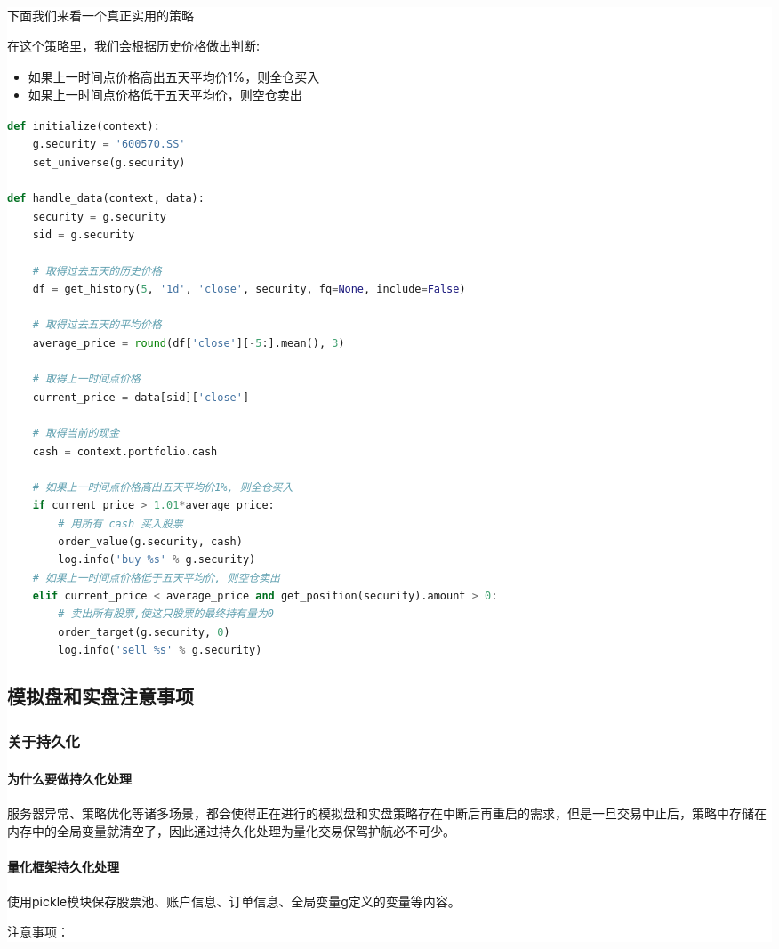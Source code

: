 下面我们来看一个真正实用的策略

在这个策略里，我们会根据历史价格做出判断:

* 如果上一时间点价格高出五天平均价1%，则全仓买入
* 如果上一时间点价格低于五天平均价，则空仓卖出

```python
def initialize(context):
    g.security = '600570.SS'
    set_universe(g.security)
    
def handle_data(context, data):
    security = g.security
    sid = g.security
    
    # 取得过去五天的历史价格
    df = get_history(5, '1d', 'close', security, fq=None, include=False)
    
    # 取得过去五天的平均价格
    average_price = round(df['close'][-5:].mean(), 3)

    # 取得上一时间点价格
    current_price = data[sid]['close']
    
    # 取得当前的现金
    cash = context.portfolio.cash
    
    # 如果上一时间点价格高出五天平均价1%, 则全仓买入
    if current_price > 1.01*average_price:
        # 用所有 cash 买入股票
        order_value(g.security, cash)
        log.info('buy %s' % g.security)
    # 如果上一时间点价格低于五天平均价, 则空仓卖出
    elif current_price < average_price and get_position(security).amount > 0:
        # 卖出所有股票,使这只股票的最终持有量为0
        order_target(g.security, 0)
        log.info('sell %s' % g.security)
```

## 模拟盘和实盘注意事项

### 关于持久化

#### 为什么要做持久化处理

服务器异常、策略优化等诸多场景，都会使得正在进行的模拟盘和实盘策略存在中断后再重启的需求，但是一旦交易中止后，策略中存储在内存中的全局变量就清空了，因此通过持久化处理为量化交易保驾护航必不可少。

#### 量化框架持久化处理

使用pickle模块保存股票池、账户信息、订单信息、全局变量g定义的变量等内容。

注意事项：
